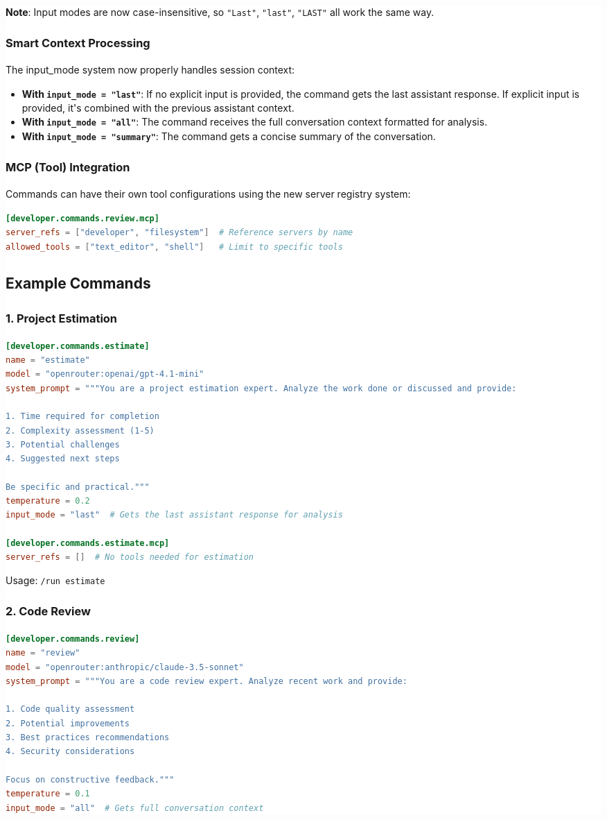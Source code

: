 **Note**: Input modes are now case-insensitive, so `"Last"`, `"last"`, `"LAST"` all work the same way.

### Smart Context Processing

The input_mode system now properly handles session context:

- **With `input_mode = "last"`**: If no explicit input is provided, the command gets the last assistant response. If explicit input is provided, it's combined with the previous assistant context.
- **With `input_mode = "all"`**: The command receives the full conversation context formatted for analysis.
- **With `input_mode = "summary"`**: The command gets a concise summary of the conversation.

### MCP (Tool) Integration

Commands can have their own tool configurations using the new server registry system:

```toml
[developer.commands.review.mcp]
server_refs = ["developer", "filesystem"]  # Reference servers by name
allowed_tools = ["text_editor", "shell"]   # Limit to specific tools
```

## Example Commands

### 1. Project Estimation

```toml
[developer.commands.estimate]
name = "estimate"
model = "openrouter:openai/gpt-4.1-mini"
system_prompt = """You are a project estimation expert. Analyze the work done or discussed and provide:

1. Time required for completion
2. Complexity assessment (1-5)
3. Potential challenges
4. Suggested next steps

Be specific and practical."""
temperature = 0.2
input_mode = "last"  # Gets the last assistant response for analysis

[developer.commands.estimate.mcp]
server_refs = []  # No tools needed for estimation
```

Usage: `/run estimate`

### 2. Code Review

```toml
[developer.commands.review]
name = "review"
model = "openrouter:anthropic/claude-3.5-sonnet"
system_prompt = """You are a code review expert. Analyze recent work and provide:

1. Code quality assessment
2. Potential improvements
3. Best practices recommendations
4. Security considerations

Focus on constructive feedback."""
temperature = 0.1
input_mode = "all"  # Gets full conversation context

```